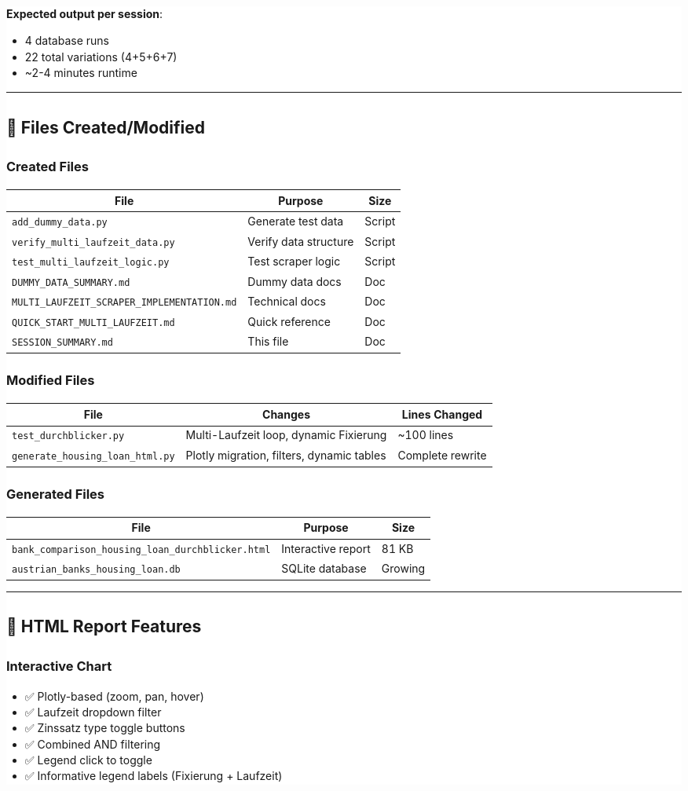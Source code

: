 **Expected output per session**:
- 4 database runs
- 22 total variations (4+5+6+7)
- ~2-4 minutes runtime

---

## 📁 Files Created/Modified

### Created Files

| File | Purpose | Size |
|------|---------|------|
| `add_dummy_data.py` | Generate test data | Script |
| `verify_multi_laufzeit_data.py` | Verify data structure | Script |
| `test_multi_laufzeit_logic.py` | Test scraper logic | Script |
| `DUMMY_DATA_SUMMARY.md` | Dummy data docs | Doc |
| `MULTI_LAUFZEIT_SCRAPER_IMPLEMENTATION.md` | Technical docs | Doc |
| `QUICK_START_MULTI_LAUFZEIT.md` | Quick reference | Doc |
| `SESSION_SUMMARY.md` | This file | Doc |

### Modified Files

| File | Changes | Lines Changed |
|------|---------|---------------|
| `test_durchblicker.py` | Multi-Laufzeit loop, dynamic Fixierung | ~100 lines |
| `generate_housing_loan_html.py` | Plotly migration, filters, dynamic tables | Complete rewrite |

### Generated Files

| File | Purpose | Size |
|------|---------|------|
| `bank_comparison_housing_loan_durchblicker.html` | Interactive report | 81 KB |
| `austrian_banks_housing_loan.db` | SQLite database | Growing |

---

## 🎨 HTML Report Features

### Interactive Chart
- ✅ Plotly-based (zoom, pan, hover)
- ✅ Laufzeit dropdown filter
- ✅ Zinssatz type toggle buttons
- ✅ Combined AND filtering
- ✅ Legend click to toggle
- ✅ Informative legend labels (Fixierung + Laufzeit)
